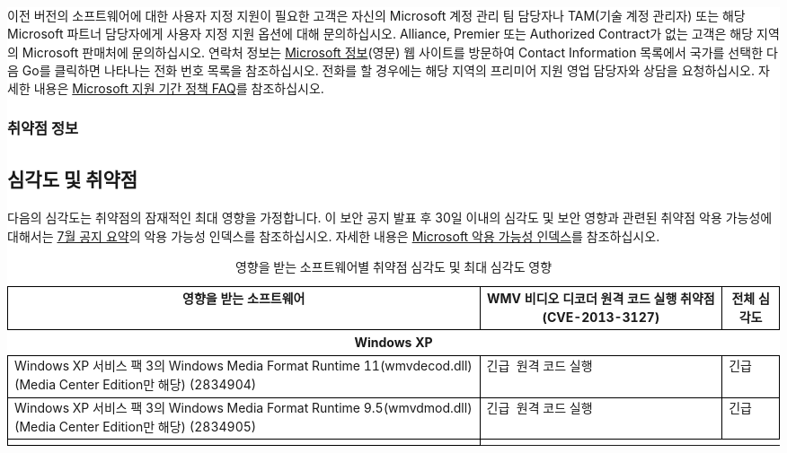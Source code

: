 이전 버전의 소프트웨어에 대한 사용자 지정 지원이 필요한 고객은 자신의 Microsoft 계정 관리 팀 담당자나 TAM(기술 계정 관리자) 또는 해당 Microsoft 파트너 담당자에게 사용자 지정 지원 옵션에 대해 문의하십시오. Alliance, Premier 또는 Authorized Contract가 없는 고객은 해당 지역의 Microsoft 판매처에 문의하십시오. 연락처 정보는 [Microsoft 정보](https://go.microsoft.com/fwlink/?linkid=33329)(영문) 웹 사이트를 방문하여 Contact Information 목록에서 국가를 선택한 다음 Go를 클릭하면 나타나는 전화 번호 목록을 참조하십시오. 전화를 할 경우에는 해당 지역의 프리미어 지원 영업 담당자와 상담을 요청하십시오. 자세한 내용은 [Microsoft 지원 기간 정책 FAQ](https://go.microsoft.com/fwlink/?linkid=169557)를 참조하십시오.

### 취약점 정보

심각도 및 취약점
----------------

<span></span>
다음의 심각도는 취약점의 잠재적인 최대 영향을 가정합니다. 이 보안 공지 발표 후 30일 이내의 심각도 및 보안 영향과 관련된 취약점 악용 가능성에 대해서는 [7월 공지 요약](https://technet.microsoft.com/security/bulletin/ms13-jul)의 악용 가능성 인덱스를 참조하십시오. 자세한 내용은 [Microsoft 악용 가능성 인덱스](https://technet.microsoft.com/security/cc998259)를 참조하십시오.

<table class="dataTable">
<caption>
영향을 받는 소프트웨어별 취약점 심각도 및 최대 심각도 영향
</caption>
<tr class="thead">
<th style="border:1px solid black;" >
영향을 받는 소프트웨어
</th>
<th style="border:1px solid black;" >
WMV 비디오 디코더 원격 코드 실행 취약점(CVE-2013-3127)
</th>
<th style="border:1px solid black;" >
전체 심각도
</th>
</tr>
<tr>
<th colspan="3">
Windows XP
</th>
</tr>
<tr>
<td style="border:1px solid black;">
Windows XP 서비스 팩 3의 Windows Media Format Runtime 11(wmvdecod.dll)(Media Center Edition만 해당)  
(2834904)
</td>
<td style="border:1px solid black;">
긴급   
원격 코드 실행
</td>
<td style="border:1px solid black;">
긴급
</td>
</tr>
<tr class="alternateRow">
<td style="border:1px solid black;">
Windows XP 서비스 팩 3의 Windows Media Format Runtime 9.5(wmvdmod.dll)(Media Center Edition만 해당)  
(2834905)
</td>
<td style="border:1px solid black;">
긴급   
원격 코드 실행
</td>
<td style="border:1px solid black;">
긴급
</td>
</tr>
<tr>
<td style="border:1px solid black;">